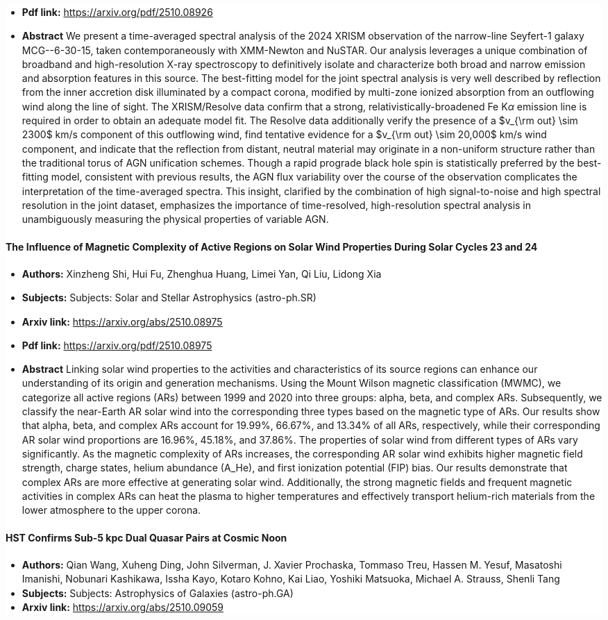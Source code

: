  - **Pdf link:** https://arxiv.org/pdf/2510.08926

 - **Abstract**
 We present a time-averaged spectral analysis of the 2024 XRISM observation of the narrow-line Seyfert-1 galaxy MCG--6-30-15, taken contemporaneously with XMM-Newton and NuSTAR. Our analysis leverages a unique combination of broadband and high-resolution X-ray spectroscopy to definitively isolate and characterize both broad and narrow emission and absorption features in this source. The best-fitting model for the joint spectral analysis is very well described by reflection from the inner accretion disk illuminated by a compact corona, modified by multi-zone ionized absorption from an outflowing wind along the line of sight. The XRISM/Resolve data confirm that a strong, relativistically-broadened Fe K$\alpha$ emission line is required in order to obtain an adequate model fit. The Resolve data additionally verify the presence of a $v_{\rm out} \sim 2300$ km/s component of this outflowing wind, find tentative evidence for a $v_{\rm out} \sim 20,000$ km/s wind component, and indicate that the reflection from distant, neutral material may originate in a non-uniform structure rather than the traditional torus of AGN unification schemes. Though a rapid prograde black hole spin is statistically preferred by the best-fitting model, consistent with previous results, the AGN flux variability over the course of the observation complicates the interpretation of the time-averaged spectra. This insight, clarified by the combination of high signal-to-noise and high spectral resolution in the joint dataset, emphasizes the importance of time-resolved, high-resolution spectral analysis in unambiguously measuring the physical properties of variable AGN.
#### The Influence of Magnetic Complexity of Active Regions on Solar Wind Properties During Solar Cycles 23 and 24
 - **Authors:** Xinzheng Shi, Hui Fu, Zhenghua Huang, Limei Yan, Qi Liu, Lidong Xia
 - **Subjects:** Subjects:
Solar and Stellar Astrophysics (astro-ph.SR)
 - **Arxiv link:** https://arxiv.org/abs/2510.08975

 - **Pdf link:** https://arxiv.org/pdf/2510.08975

 - **Abstract**
 Linking solar wind properties to the activities and characteristics of its source regions can enhance our understanding of its origin and generation mechanisms. Using the Mount Wilson magnetic classification (MWMC), we categorize all active regions (ARs) between 1999 and 2020 into three groups: alpha, beta, and complex ARs. Subsequently, we classify the near-Earth AR solar wind into the corresponding three types based on the magnetic type of ARs. Our results show that alpha, beta, and complex ARs account for 19.99%, 66.67%, and 13.34% of all ARs, respectively, while their corresponding AR solar wind proportions are 16.96%, 45.18%, and 37.86%. The properties of solar wind from different types of ARs vary significantly. As the magnetic complexity of ARs increases, the corresponding AR solar wind exhibits higher magnetic field strength, charge states, helium abundance (A_He), and first ionization potential (FIP) bias. Our results demonstrate that complex ARs are more effective at generating solar wind. Additionally, the strong magnetic fields and frequent magnetic activities in complex ARs can heat the plasma to higher temperatures and effectively transport helium-rich materials from the lower atmosphere to the upper corona.
#### HST Confirms Sub-5 kpc Dual Quasar Pairs at Cosmic Noon
 - **Authors:** Qian Wang, Xuheng Ding, John Silverman, J. Xavier Prochaska, Tommaso Treu, Hassen M. Yesuf, Masatoshi Imanishi, Nobunari Kashikawa, Issha Kayo, Kotaro Kohno, Kai Liao, Yoshiki Matsuoka, Michael A. Strauss, Shenli Tang
 - **Subjects:** Subjects:
Astrophysics of Galaxies (astro-ph.GA)
 - **Arxiv link:** https://arxiv.org/abs/2510.09059
